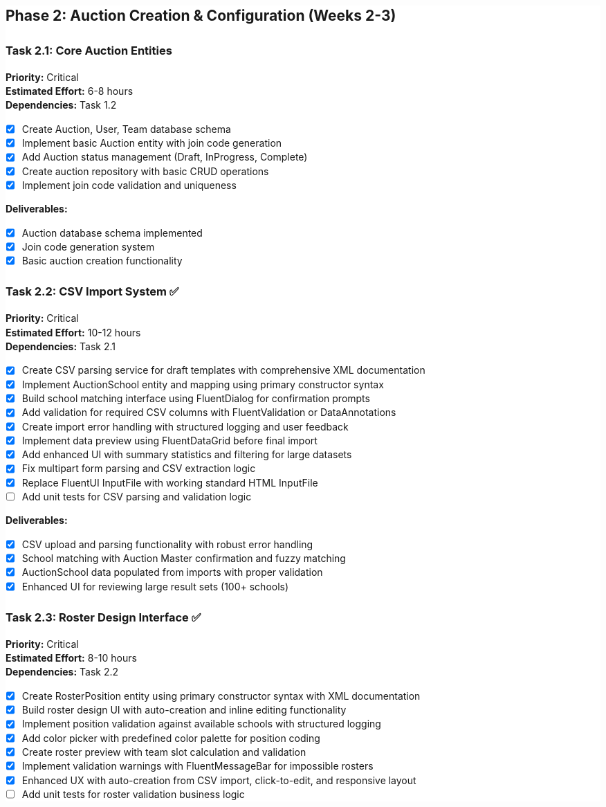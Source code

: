## Phase 2: Auction Creation & Configuration (Weeks 2-3)

### Task 2.1: Core Auction Entities
**Priority:** Critical  
**Estimated Effort:** 6-8 hours  
**Dependencies:** Task 1.2

- [x] Create Auction, User, Team database schema
- [x] Implement basic Auction entity with join code generation
- [x] Add Auction status management (Draft, InProgress, Complete)
- [x] Create auction repository with basic CRUD operations
- [x] Implement join code validation and uniqueness

**Deliverables:**
- [x] Auction database schema implemented
- [x] Join code generation system
- [x] Basic auction creation functionality

### Task 2.2: CSV Import System ✅
**Priority:** Critical  
**Estimated Effort:** 10-12 hours  
**Dependencies:** Task 2.1

- [x] Create CSV parsing service for draft templates with comprehensive XML documentation
- [x] Implement AuctionSchool entity and mapping using primary constructor syntax
- [x] Build school matching interface using FluentDialog for confirmation prompts
- [x] Add validation for required CSV columns with FluentValidation or DataAnnotations
- [x] Create import error handling with structured logging and user feedback
- [x] Implement data preview using FluentDataGrid before final import
- [x] Add enhanced UI with summary statistics and filtering for large datasets
- [x] Fix multipart form parsing and CSV extraction logic
- [x] Replace FluentUI InputFile with working standard HTML InputFile
- [ ] Add unit tests for CSV parsing and validation logic

**Deliverables:**
- [x] CSV upload and parsing functionality with robust error handling
- [x] School matching with Auction Master confirmation and fuzzy matching
- [x] AuctionSchool data populated from imports with proper validation
- [x] Enhanced UI for reviewing large result sets (100+ schools)

### Task 2.3: Roster Design Interface ✅
**Priority:** Critical  
**Estimated Effort:** 8-10 hours  
**Dependencies:** Task 2.2

- [x] Create RosterPosition entity using primary constructor syntax with XML documentation
- [x] Build roster design UI with auto-creation and inline editing functionality
- [x] Implement position validation against available schools with structured logging
- [x] Add color picker with predefined color palette for position coding
- [x] Create roster preview with team slot calculation and validation
- [x] Implement validation warnings with FluentMessageBar for impossible rosters
- [x] Enhanced UX with auto-creation from CSV import, click-to-edit, and responsive layout
- [ ] Add unit tests for roster validation business logic
